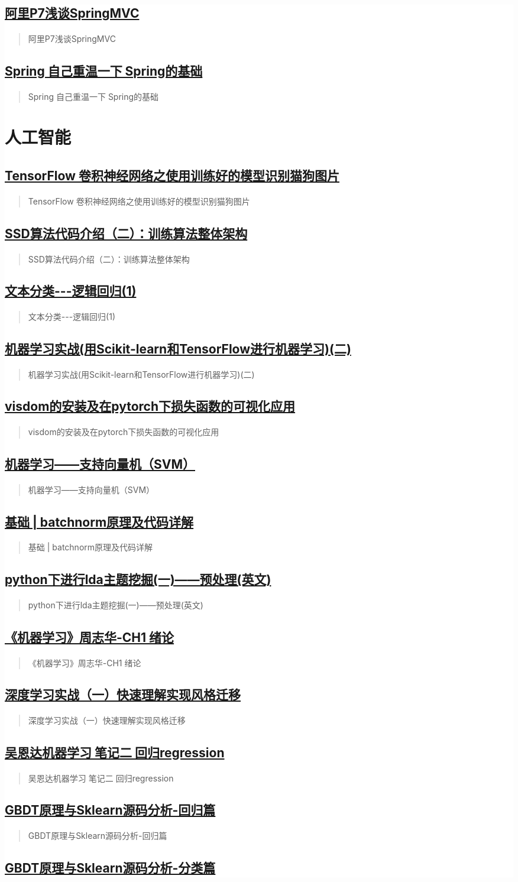  ## [阿里P7浅谈SpringMVC](https://blog.csdn.net/qq_42882671/article/details/82261181)
 > 阿里P7浅谈SpringMVC
 ## [Spring 自己重温一下 Spring的基础](https://blog.csdn.net/qq_32048567/article/details/82254278)
 > Spring 自己重温一下 Spring的基础
# 人工智能 
 ## [TensorFlow 卷积神经网络之使用训练好的模型识别猫狗图片](https://blog.csdn.net/u012373815/article/details/79222121)
 > TensorFlow 卷积神经网络之使用训练好的模型识别猫狗图片
 ## [SSD算法代码介绍（二）：训练算法整体架构](https://blog.csdn.net/u014380165/article/details/79332365)
 > SSD算法代码介绍（二）：训练算法整体架构
 ## [文本分类---逻辑回归(1)](https://blog.csdn.net/macanv/article/details/78963762)
 > 文本分类---逻辑回归(1)
 ## [机器学习实战(用Scikit-learn和TensorFlow进行机器学习)(二)](https://blog.csdn.net/fjl_CSDN/article/details/79018158)
 > 机器学习实战(用Scikit-learn和TensorFlow进行机器学习)(二)
 ## [visdom的安装及在pytorch下损失函数的可视化应用](https://blog.csdn.net/LXX516/article/details/79019328)
 > visdom的安装及在pytorch下损失函数的可视化应用
 ## [机器学习——支持向量机（SVM）](https://blog.csdn.net/wsp_1138886114/article/details/80470894)
 > 机器学习——支持向量机（SVM）
 ## [基础 | batchnorm原理及代码详解](https://blog.csdn.net/qq_25737169/article/details/79048516)
 > 基础 | batchnorm原理及代码详解
 ## [python下进行lda主题挖掘(一)——预处理(英文)](https://blog.csdn.net/qq_23926575/article/details/79091029)
 > python下进行lda主题挖掘(一)——预处理(英文)
 ## [《机器学习》周志华-CH1 绪论](https://blog.csdn.net/qq_34100655/article/details/79122523)
 > 《机器学习》周志华-CH1 绪论
 ## [深度学习实战（一）快速理解实现风格迁移](https://blog.csdn.net/a595130080/article/details/79182843)
 > 深度学习实战（一）快速理解实现风格迁移
 ## [吴恩达机器学习 笔记二  回归regression](https://blog.csdn.net/qsdzxp/article/details/81783358)
 > 吴恩达机器学习 笔记二  回归regression
 ## [GBDT原理与Sklearn源码分析-回归篇](https://blog.csdn.net/qq_22238533/article/details/79185969)
 > GBDT原理与Sklearn源码分析-回归篇
 ## [GBDT原理与Sklearn源码分析-分类篇](https://blog.csdn.net/qq_22238533/article/details/79192579)